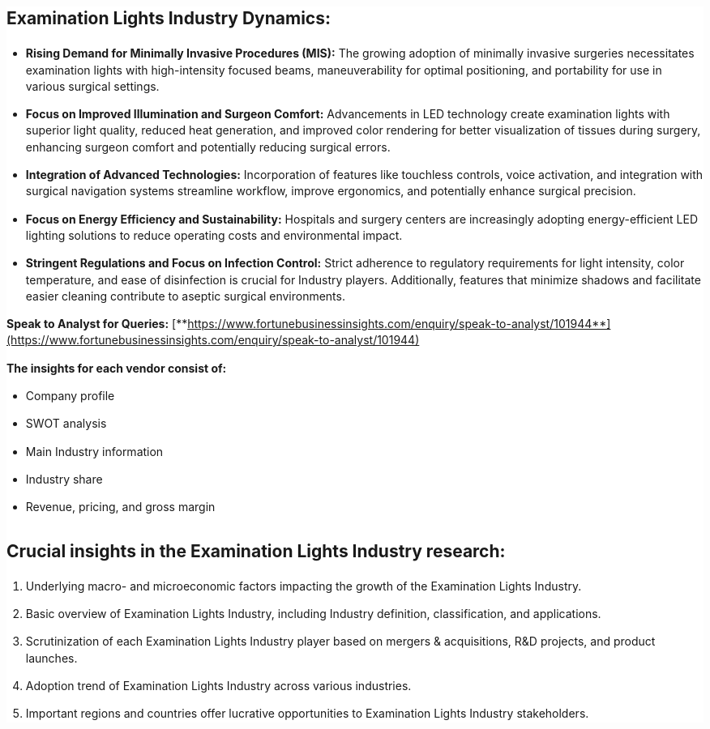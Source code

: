 ## Examination Lights Industry **Dynamics**:

* **Rising Demand for Minimally Invasive Procedures (MIS):** The growing adoption of minimally invasive surgeries necessitates examination lights with high-intensity focused beams, maneuverability for optimal positioning, and portability for use in various surgical settings.
    
* **Focus on Improved Illumination and Surgeon Comfort:** Advancements in LED technology create examination lights with superior light quality, reduced heat generation, and improved color rendering for better visualization of tissues during surgery, enhancing surgeon comfort and potentially reducing surgical errors.
    
* **Integration of Advanced Technologies:** Incorporation of features like touchless controls, voice activation, and integration with surgical navigation systems streamline workflow, improve ergonomics, and potentially enhance surgical precision.
    
* **Focus on Energy Efficiency and Sustainability:** Hospitals and surgery centers are increasingly adopting energy-efficient LED lighting solutions to reduce operating costs and environmental impact.
    
* **Stringent Regulations and Focus on Infection Control:** Strict adherence to regulatory requirements for light intensity, color temperature, and ease of disinfection is crucial for Industry players. Additionally, features that minimize shadows and facilitate easier cleaning contribute to aseptic surgical environments.
    

**Speak to Analyst for Queries:** [**https://www.fortunebusinessinsights.com/enquiry/speak-to-analyst/101944**](https://www.fortunebusinessinsights.com/enquiry/speak-to-analyst/101944)

**The insights for each vendor consist of:**

* Company profile
    
* SWOT analysis
    
* Main Industry information
    
* Industry share
    
* Revenue, pricing, and gross margin
    

## **Crucial insights in the Examination Lights Industry research:**

1. Underlying macro- and microeconomic factors impacting the growth of the Examination Lights Industry.
    
2. Basic overview of Examination Lights Industry, including Industry definition, classification, and applications.
    
3. Scrutinization of each Examination Lights Industry player based on mergers & acquisitions, R&D projects, and product launches.
    
4. Adoption trend of Examination Lights Industry across various industries.
    
5. Important regions and countries offer lucrative opportunities to Examination Lights Industry stakeholders.
    